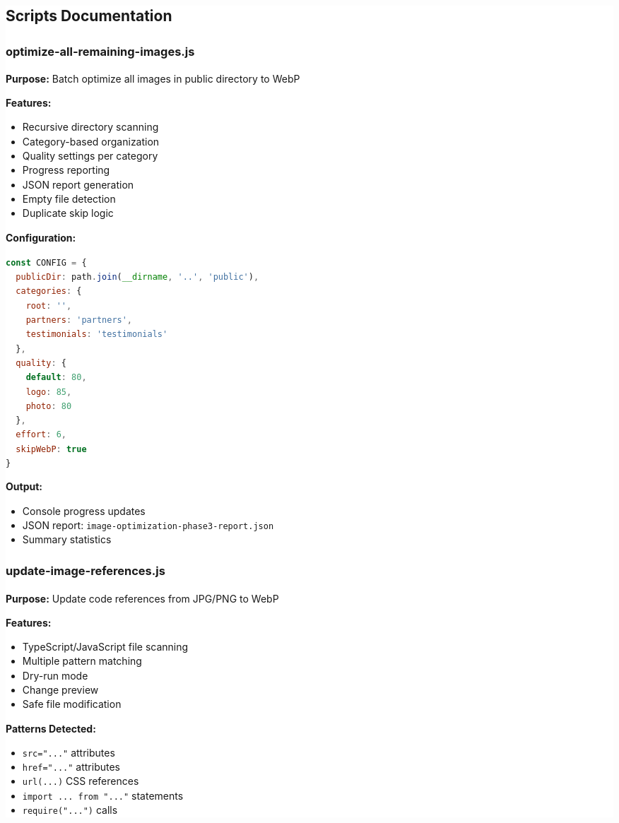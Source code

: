 
## Scripts Documentation

### optimize-all-remaining-images.js

**Purpose:** Batch optimize all images in public directory to WebP

**Features:**
- Recursive directory scanning
- Category-based organization
- Quality settings per category
- Progress reporting
- JSON report generation
- Empty file detection
- Duplicate skip logic

**Configuration:**
```javascript
const CONFIG = {
  publicDir: path.join(__dirname, '..', 'public'),
  categories: {
    root: '',
    partners: 'partners',
    testimonials: 'testimonials'
  },
  quality: {
    default: 80,
    logo: 85,
    photo: 80
  },
  effort: 6,
  skipWebP: true
}
```

**Output:**
- Console progress updates
- JSON report: `image-optimization-phase3-report.json`
- Summary statistics

### update-image-references.js

**Purpose:** Update code references from JPG/PNG to WebP

**Features:**
- TypeScript/JavaScript file scanning
- Multiple pattern matching
- Dry-run mode
- Change preview
- Safe file modification

**Patterns Detected:**
- `src="..."` attributes
- `href="..."` attributes
- `url(...)` CSS references
- `import ... from "..."` statements
- `require("...")` calls
